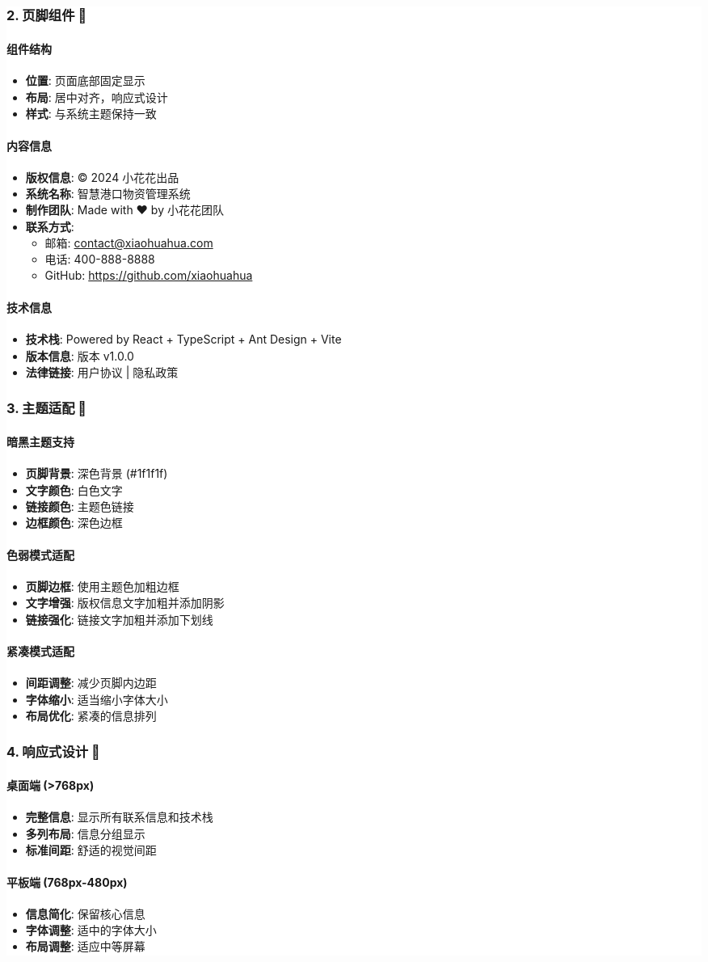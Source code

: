 ### 2. 页脚组件 📄

#### 组件结构
- **位置**: 页面底部固定显示
- **布局**: 居中对齐，响应式设计
- **样式**: 与系统主题保持一致

#### 内容信息
- **版权信息**: © 2024 小花花出品
- **系统名称**: 智慧港口物资管理系统
- **制作团队**: Made with ❤️ by 小花花团队
- **联系方式**: 
  - 邮箱: contact@xiaohuahua.com
  - 电话: 400-888-8888
  - GitHub: https://github.com/xiaohuahua

#### 技术信息
- **技术栈**: Powered by React + TypeScript + Ant Design + Vite
- **版本信息**: 版本 v1.0.0
- **法律链接**: 用户协议 | 隐私政策

### 3. 主题适配 🎨

#### 暗黑主题支持
- **页脚背景**: 深色背景 (#1f1f1f)
- **文字颜色**: 白色文字
- **链接颜色**: 主题色链接
- **边框颜色**: 深色边框

#### 色弱模式适配
- **页脚边框**: 使用主题色加粗边框
- **文字增强**: 版权信息文字加粗并添加阴影
- **链接强化**: 链接文字加粗并添加下划线

#### 紧凑模式适配
- **间距调整**: 减少页脚内边距
- **字体缩小**: 适当缩小字体大小
- **布局优化**: 紧凑的信息排列

### 4. 响应式设计 📱

#### 桌面端 (>768px)
- **完整信息**: 显示所有联系信息和技术栈
- **多列布局**: 信息分组显示
- **标准间距**: 舒适的视觉间距

#### 平板端 (768px-480px)
- **信息简化**: 保留核心信息
- **字体调整**: 适中的字体大小
- **布局调整**: 适应中等屏幕
